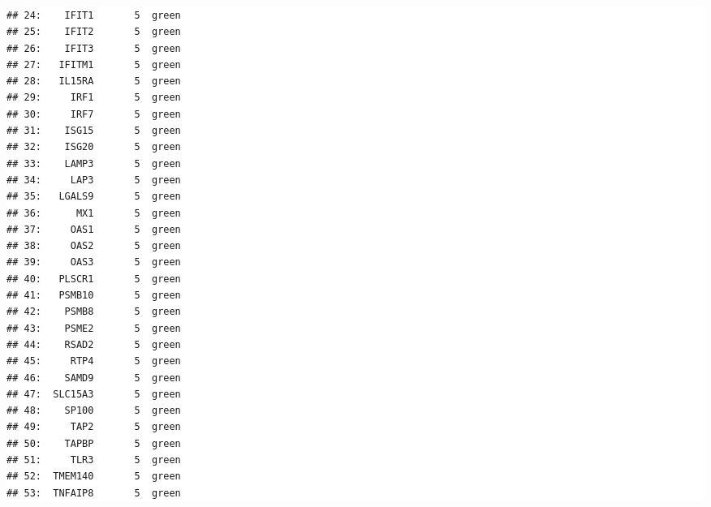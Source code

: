     ## 24:    IFIT1       5  green
    ## 25:    IFIT2       5  green
    ## 26:    IFIT3       5  green
    ## 27:   IFITM1       5  green
    ## 28:   IL15RA       5  green
    ## 29:     IRF1       5  green
    ## 30:     IRF7       5  green
    ## 31:    ISG15       5  green
    ## 32:    ISG20       5  green
    ## 33:    LAMP3       5  green
    ## 34:     LAP3       5  green
    ## 35:   LGALS9       5  green
    ## 36:      MX1       5  green
    ## 37:     OAS1       5  green
    ## 38:     OAS2       5  green
    ## 39:     OAS3       5  green
    ## 40:   PLSCR1       5  green
    ## 41:   PSMB10       5  green
    ## 42:    PSMB8       5  green
    ## 43:    PSME2       5  green
    ## 44:    RSAD2       5  green
    ## 45:     RTP4       5  green
    ## 46:    SAMD9       5  green
    ## 47:  SLC15A3       5  green
    ## 48:    SP100       5  green
    ## 49:     TAP2       5  green
    ## 50:    TAPBP       5  green
    ## 51:     TLR3       5  green
    ## 52:  TMEM140       5  green
    ## 53:  TNFAIP8       5  green